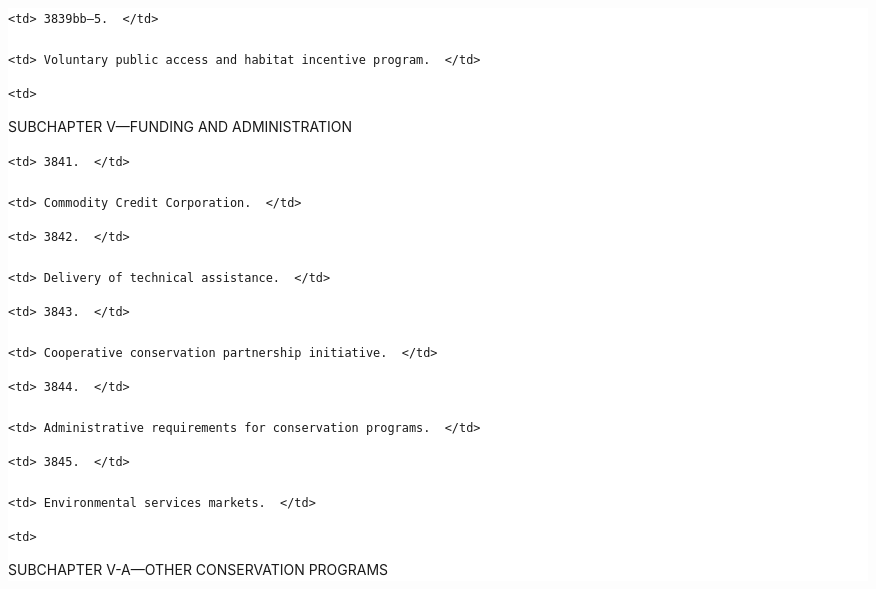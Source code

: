   </tr>

  <tr>

    <td> 3839bb–5.  </td>

    <td> Voluntary public access and habitat incentive program.  </td>

  </tr>

  <tr>

    <td> 

SUBCHAPTER V—FUNDING AND ADMINISTRATION  </td>

  </tr>

  <tr>

    <td> 3841.  </td>

    <td> Commodity Credit Corporation.  </td>

  </tr>

  <tr>

    <td> 3842.  </td>

    <td> Delivery of technical assistance.  </td>

  </tr>

  <tr>

    <td> 3843.  </td>

    <td> Cooperative conservation partnership initiative.  </td>

  </tr>

  <tr>

    <td> 3844.  </td>

    <td> Administrative requirements for conservation programs.  </td>

  </tr>

  <tr>

    <td> 3845.  </td>

    <td> Environmental services markets.  </td>

  </tr>

  <tr>

    <td> 

SUBCHAPTER V-A—OTHER CONSERVATION PROGRAMS  </td>

  </tr>
